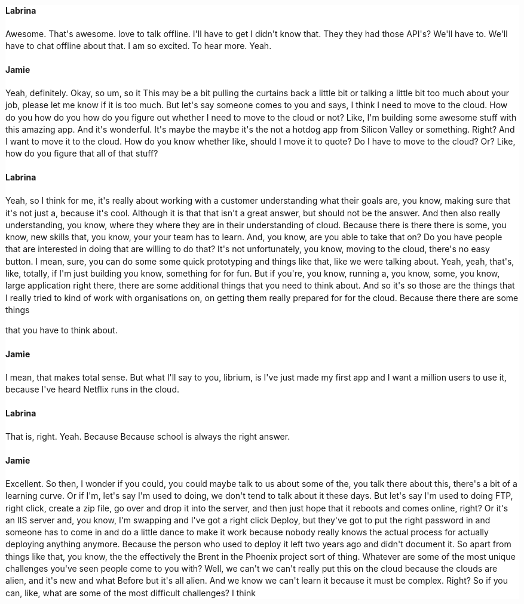 #### Labrina

Awesome. That's awesome. love to talk offline. I'll have to get I didn't know that. They they had those API's? We'll have to. We'll have to chat offline about that. I am so excited. To hear more. Yeah.

#### Jamie

Yeah, definitely. Okay, so um, so it This may be a bit pulling the curtains back a little bit or talking a little bit too much about your job, please let me know if it is too much. But let's say someone comes to you and says, I think I need to move to the cloud. How do you how do you how do you figure out whether I need to move to the cloud or not? Like, I'm building some awesome stuff with this amazing app. And it's wonderful. It's maybe the maybe it's the not a hotdog app from Silicon Valley or something. Right? And I want to move it to the cloud. How do you know whether like, should I move it to quote? Do I have to move to the cloud? Or? Like, how do you figure that all of that stuff?

#### Labrina

Yeah, so I think for me, it's really about working with a customer understanding what their goals are, you know, making sure that it's not just a, because it's cool. Although it is that that isn't a great answer, but should not be the answer. And then also really understanding, you know, where they where they are in their understanding of cloud. Because there is there there is some, you know, new skills that, you know, your your team has to learn. And, you know, are you able to take that on? Do you have people that are interested in doing that are willing to do that? It's not unfortunately, you know, moving to the cloud, there's no easy button. I mean, sure, you can do some some quick prototyping and things like that, like we were talking about. Yeah, yeah, that's, like, totally, if I'm just building you know, something for for fun. But if you're, you know, running a, you know, some, you know, large application right there, there are some additional things that you need to think about. And so it's so those are the things that I really tried to kind of work with organisations on, on getting them really prepared for for the cloud. Because there there are some things

that you have to think about.

#### Jamie

I mean, that makes total sense. But what I'll say to you, librium, is I've just made my first app and I want a million users to use it, because I've heard Netflix runs in the cloud.

#### Labrina

That is, right. Yeah. Because Because school is always the right answer.

#### Jamie

Excellent. So then, I wonder if you could, you could maybe talk to us about some of the, you talk there about this, there's a bit of a learning curve. Or if I'm, let's say I'm used to doing, we don't tend to talk about it these days. But let's say I'm used to doing FTP, right click, create a zip file, go over and drop it into the server, and then just hope that it reboots and comes online, right? Or it's an IIS server and, you know, I'm swapping and I've got a right click Deploy, but they've got to put the right password in and someone has to come in and do a little dance to make it work because nobody really knows the actual process for actually deploying anything anymore. Because the person who used to deploy it left two years ago and didn't document it. So apart from things like that, you know, the the effectively the Brent in the Phoenix project sort of thing. Whatever are some of the most unique challenges you've seen people come to you with? Well, we can't we can't really put this on the cloud because the clouds are alien, and it's new and what Before but it's all alien. And we know we can't learn it because it must be complex. Right? So if you can, like, what are some of the most difficult challenges? I think
